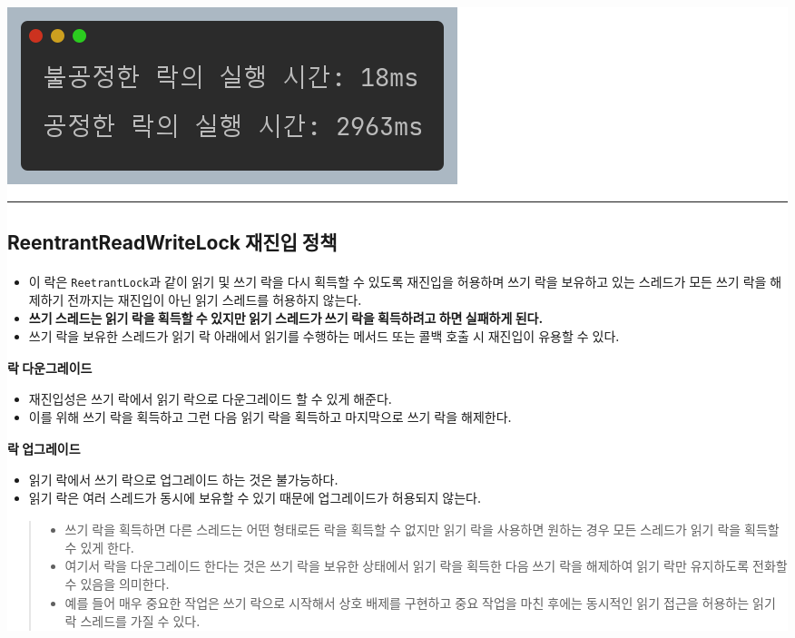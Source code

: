 ![img_44.png](image/img_44.png)

---

## ReentrantReadWriteLock 재진입 정책

- 이 락은 `ReetrantLock`과 같이 읽기 및 쓰기 락을 다시 획득할 수 있도록 재진입을 허용하며 쓰기 락을 보유하고 있는 스레드가 모든 쓰기 락을
  해제하기 전까지는 재진입이 아닌 읽기 스레드를 허용하지 않는다.
- **쓰기 스레드는 읽기 락을 획득할 수 있지만 읽기 스레드가 쓰기 락을 획득하려고 하면 실패하게 된다.**
- 쓰기 락을 보유한 스레드가 읽기 락 아래에서 읽기를 수행하는 메서드 또는 콜백 호출 시 재진입이 유용할 수 있다.

**락 다운그레이드**

- 재진입성은 쓰기 락에서 읽기 락으로 다운그레이드 할 수 있게 해준다.
- 이를 위해 쓰기 락을 획득하고 그런 다음 읽기 락을 획득하고 마지막으로 쓰기 락을 해제한다.

**락 업그레이드**

- 읽기 락에서 쓰기 락으로 업그레이드 하는 것은 불가능하다.
- 읽기 락은 여러 스레드가 동시에 보유할 수 있기 때문에 업그레이드가 허용되지 않는다.

> - 쓰기 락을 획득하면 다른 스레드는 어떤 형태로든 락을 획득할 수 없지만 읽기 락을 사용하면 원하는 경우 모든 스레드가 읽기 락을 획득할 수 있게 한다.
> - 여기서 락을 다운그레이드 한다는 것은 쓰기 락을 보유한 상태에서 읽기 락을 획득한 다음 쓰기 락을 해제하여 읽기 락만 유지하도록 전화할 수 있음을 의미한다.
> - 예를 들어 매우 중요한 작업은 쓰기 락으로 시작해서 상호 배제를 구현하고 중요 작업을 마친 후에는 동시적인 읽기 접근을 허용하는 읽기 락 스레드를 가질 수 있다.
> 